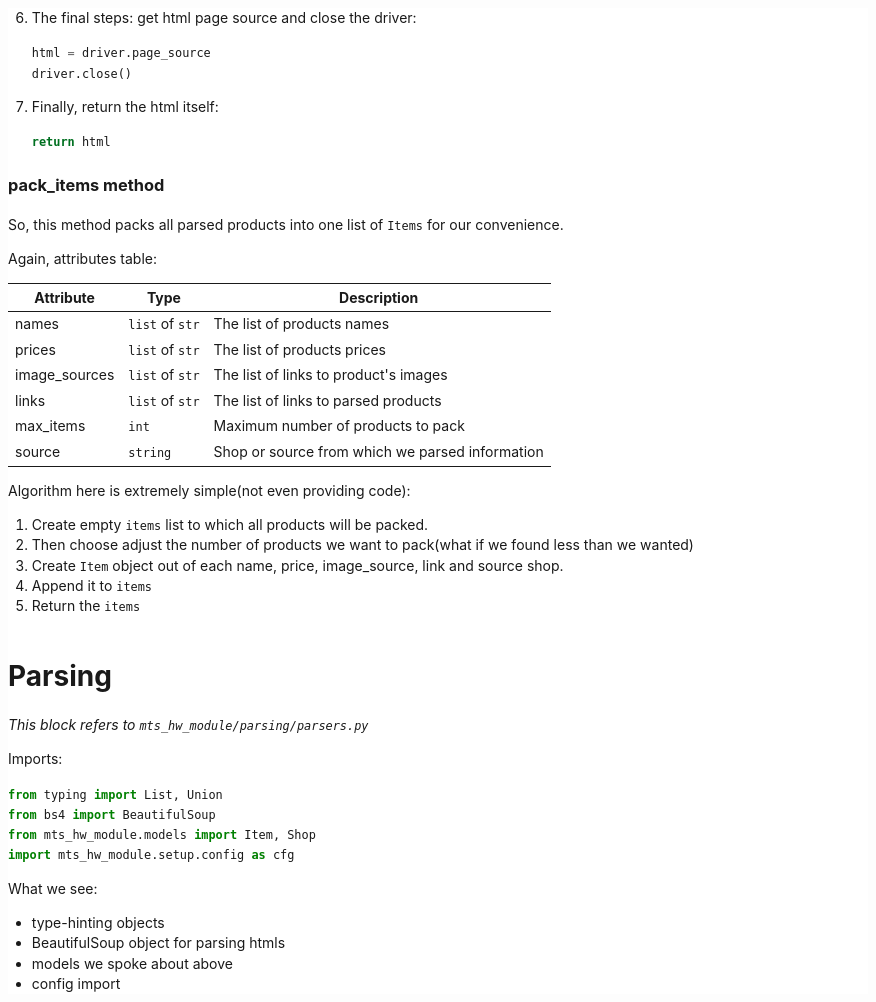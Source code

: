 6. The final steps: get html page source and close the driver:
    ```Python
    html = driver.page_source
    driver.close()
    ```
7. Finally, return the html itself:
    ```Python
    return html
    ```

### pack_items method

So, this method packs all parsed products into one list of `Items` for our convenience.

Again, attributes table:

|Attribute| Type| Description|
|---------|-----|------------|
|names|`list` of `str`|The list of products names|
|prices|`list` of `str`|The list of products prices|
|image_sources|`list` of `str`|The list of links to product's images|
|links|`list` of `str`|The list of links to parsed products|
|max_items| `int` | Maximum number of products to pack|
|source| `string` | Shop or source from which we parsed information|

Algorithm here is extremely simple(not even providing code):

1. Create empty `items` list to which all products will be packed.
2. Then choose adjust the number of products we want to pack(what if we found less than we wanted)
3. Create `Item` object out of each name, price, image_source, link and source shop.
4. Append it to `items`
5. Return the `items`

# Parsing
*This block refers to `mts_hw_module/parsing/parsers.py`*

Imports:
```Python
from typing import List, Union
from bs4 import BeautifulSoup
from mts_hw_module.models import Item, Shop
import mts_hw_module.setup.config as cfg
```
What we see:
- type-hinting objects
- BeautifulSoup object for parsing htmls
- models we spoke about above
- config import

